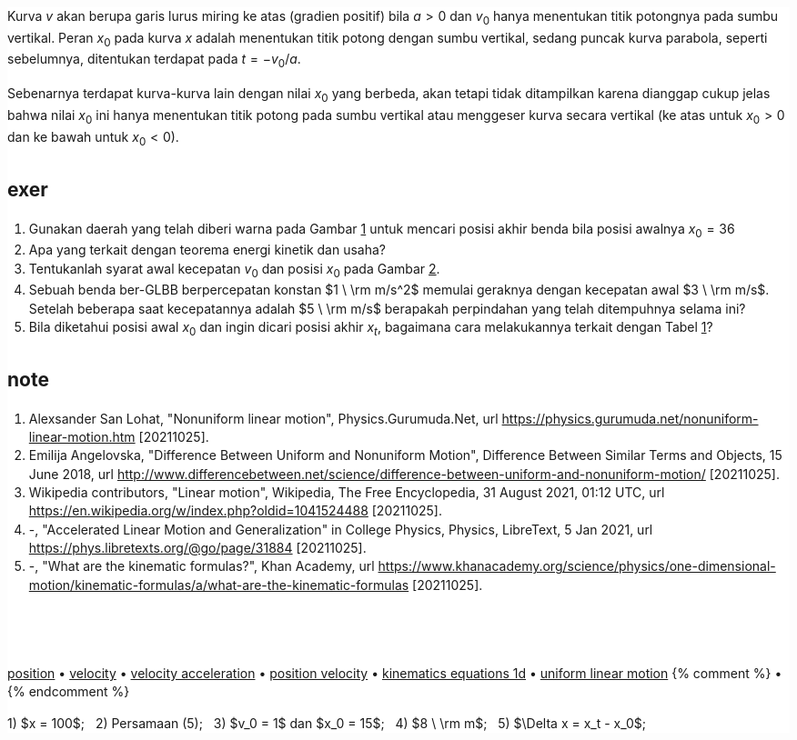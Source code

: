 Kurva $v$ akan berupa garis lurus miring ke atas (gradien positif) bila $a > 0$ dan $v_0$ hanya menentukan titik potongnya pada sumbu vertikal. Peran $x_0$ pada kurva $x$ adalah menentukan titik potong dengan sumbu vertikal, sedang puncak kurva parabola, seperti sebelumnya, ditentukan terdapat pada $t = - v_0 / a$.

Sebenarnya terdapat kurva-kurva lain dengan nilai $x_0$ yang berbeda, akan tetapi tidak ditampilkan karena dianggap cukup jelas bahwa nilai $x_0$ ini hanya menentukan titik potong pada sumbu vertikal atau menggeser kurva secara vertikal (ke atas untuk $x_0 > 0$ dan ke bawah untuk $x_0 < 0$).


## exer
1. Gunakan daerah yang telah diberi warna pada Gambar [1](#fig1) untuk mencari posisi akhir benda bila posisi awalnya $x_0 = 36$
2. Apa yang terkait dengan teorema energi kinetik dan usaha?
3. Tentukanlah syarat awal kecepatan $v_0$ dan posisi $x_0$ pada Gambar [2](#fig2).
4. Sebuah benda ber-GLBB berpercepatan konstan $1 \ \rm m/s^2$ memulai geraknya dengan kecepatan awal $3 \ \rm m/s$. Setelah beberapa saat kecepatannya adalah $5 \ \rm m/s$ berapakah perpindahan yang telah ditempuhnya selama ini?
5. Bila diketahui posisi awal $x_0$ dan ingin dicari posisi akhir $x_t$, bagaimana cara melakukannya terkait dengan Tabel [1](#tab1)?


## note
1. <a name="r01"></a>Alexsander San Lohat, "Nonuniform linear motion", Physics.Gurumuda.Net, url <https://physics.gurumuda.net/nonuniform-linear-motion.htm> [20211025].
2. <a name="r02"></a>Emilija Angelovska, "Difference Between Uniform and Nonuniform Motion", Difference Between Similar Terms and Objects, 15 June 2018, url <http://www.differencebetween.net/science/difference-between-uniform-and-nonuniform-motion/> [20211025].
3. <a name="r03"></a>Wikipedia contributors, "Linear motion", Wikipedia, The Free Encyclopedia, 31 August 2021, 01:12 UTC, url <https://en.wikipedia.org/w/index.php?oldid=1041524488> [20211025].
4. <a name="r04"></a>-, "Accelerated Linear Motion and Generalization" in College Physics, Physics, LibreText, 5 Jan 2021, url <https://phys.libretexts.org/@go/page/31884> [20211025].
5. <a name="r05"></a>-, "What are the kinematic formulas?", Khan Academy, url <https://www.khanacademy.org/science/physics/one-dimensional-motion/kinematic-formulas/a/what-are-the-kinematic-formulas> [20211025].


## &nbsp;
[position](0030.html) &bull; [velocity](0050.html) &bull; [velocity acceleration](0041.html) &bull; [position velocity](0040.html) &bull; [kinematics equations 1d](0060.html) &bull; [uniform linear motion](0061.html)
{% comment %} []() &bull; []() {% endcomment %}


<ans>
1) $x = 100$; &nbsp; 2) Persamaan (5); &nbsp; 3) $v_0 = 1$ dan $x_0 = 15$; &nbsp; 4) $8 \ \rm m$; &nbsp; 5) $\Delta x = x_t - x_0$; &nbsp;
</ans>

